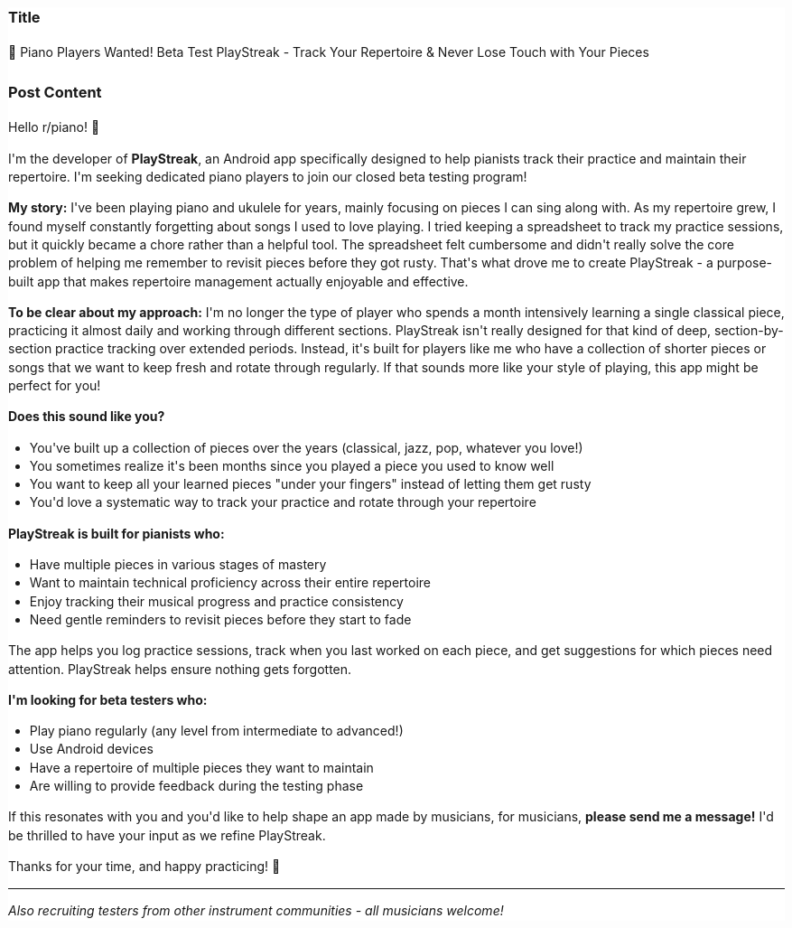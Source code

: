 ### Title
🎹 Piano Players Wanted! Beta Test PlayStreak - Track Your Repertoire & Never Lose Touch with Your Pieces

### Post Content

Hello r/piano! 🎹

I'm the developer of **PlayStreak**, an Android app specifically designed to help pianists track their practice and maintain their repertoire. I'm seeking dedicated piano players to join our closed beta testing program!

**My story:** I've been playing piano and ukulele for years, mainly focusing on pieces I can sing along with. As my repertoire grew, I found myself constantly forgetting about songs I used to love playing. I tried keeping a spreadsheet to track my practice sessions, but it quickly became a chore rather than a helpful tool. The spreadsheet felt cumbersome and didn't really solve the core problem of helping me remember to revisit pieces before they got rusty. That's what drove me to create PlayStreak - a purpose-built app that makes repertoire management actually enjoyable and effective.

**To be clear about my approach:** I'm no longer the type of player who spends a month intensively learning a single classical piece, practicing it almost daily and working through different sections. PlayStreak isn't really designed for that kind of deep, section-by-section practice tracking over extended periods. Instead, it's built for players like me who have a collection of shorter pieces or songs that we want to keep fresh and rotate through regularly. If that sounds more like your style of playing, this app might be perfect for you!

**Does this sound like you?**
- You've built up a collection of pieces over the years (classical, jazz, pop, whatever you love!)
- You sometimes realize it's been months since you played a piece you used to know well
- You want to keep all your learned pieces "under your fingers" instead of letting them get rusty
- You'd love a systematic way to track your practice and rotate through your repertoire

**PlayStreak is built for pianists who:**
- Have multiple pieces in various stages of mastery
- Want to maintain technical proficiency across their entire repertoire
- Enjoy tracking their musical progress and practice consistency
- Need gentle reminders to revisit pieces before they start to fade

The app helps you log practice sessions, track when you last worked on each piece, and get suggestions for which pieces need attention. PlayStreak helps ensure nothing gets forgotten.

**I'm looking for beta testers who:**
- Play piano regularly (any level from intermediate to advanced!)
- Use Android devices
- Have a repertoire of multiple pieces they want to maintain
- Are willing to provide feedback during the testing phase

If this resonates with you and you'd like to help shape an app made by musicians, for musicians, **please send me a message!** I'd be thrilled to have your input as we refine PlayStreak.

Thanks for your time, and happy practicing! 🎼

---

*Also recruiting testers from other instrument communities - all musicians welcome!*
